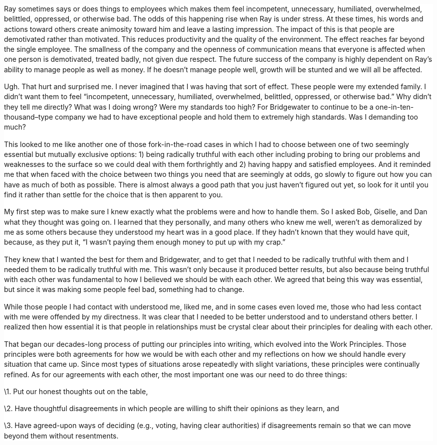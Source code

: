 Ray sometimes says or does things to employees which makes them feel incompetent, unnecessary, humiliated, overwhelmed, belittled, oppressed, or otherwise bad. The odds of this happening rise when Ray is under stress. At these times, his words and actions toward others create animosity toward him and leave a lasting impression. The impact of this is that people are demotivated rather than motivated. This reduces productivity and the quality of the environment. The effect reaches far beyond the single employee. The smallness of the company and the openness of communication means that everyone is affected when one person is demotivated, treated badly, not given due respect. The future success of the company is highly dependent on Ray’s ability to manage people as well as money. If he doesn’t manage people well, growth will be stunted and we will all be affected.

Ugh. That hurt and surprised me. I never imagined that I was having that sort of effect. These people were my extended family. I didn’t want them to feel “incompetent, unnecessary, humiliated, overwhelmed, belittled, oppressed, or otherwise bad.” Why didn’t they tell me directly? What was I doing wrong? Were my standards too high? For Bridgewater to continue to be a one-in-ten-thousand–type company we had to have exceptional people and hold them to extremely high standards. Was I demanding too much?

This looked to me like another one of those fork-in-the-road cases in which I had to choose between one of two seemingly essential but mutually exclusive options: 1) being radically truthful with each other including probing to bring our problems and weaknesses to the surface so we could deal with them forthrightly and 2) having happy and satisfied employees. And it reminded me that when faced with the choice between two things you need that are seemingly at odds, go slowly to figure out how you can have as much of both as possible. There is almost always a good path that you just haven’t figured out yet, so look for it until you find it rather than settle for the choice that is then apparent to you.

My first step was to make sure I knew exactly what the problems were and how to handle them. So I asked Bob, Giselle, and Dan what they thought was going on. I learned that they personally, and many others who knew me well, weren’t as demoralized by me as some others because they understood my heart was in a good place. If they hadn’t known that they would have quit, because, as they put it, “I wasn’t paying them enough money to put up with my crap.”

They knew that I wanted the best for them and Bridgewater, and to get that I needed to be radically truthful with them and I needed them to be radically truthful with me. This wasn’t only because it produced better results, but also because being truthful with each other was fundamental to how I believed we should be with each other. We agreed that being this way was essential, but since it was making some people feel bad, something had to change.

While those people I had contact with understood me, liked me, and in some cases even loved me, those who had less contact with me were offended by my directness. It was clear that I needed to be better understood and to understand others better. I realized then how essential it is that people in relationships must be crystal clear about their principles for dealing with each other.

That began our decades-long process of putting our principles into writing, which evolved into the Work Principles. Those principles were both agreements for how we would be with each other and my reflections on how we should handle every situation that came up. Since most types of situations arose repeatedly with slight variations, these principles were continually refined. As for our agreements with each other, the most important one was our need to do three things:

\1.  Put our honest thoughts out on the table,

\2.  Have thoughtful disagreements in which people are willing to shift their opinions as they learn, and

\3.  Have agreed-upon ways of deciding (e.g., voting, having clear authorities) if disagreements remain so that we can move beyond them without resentments.
